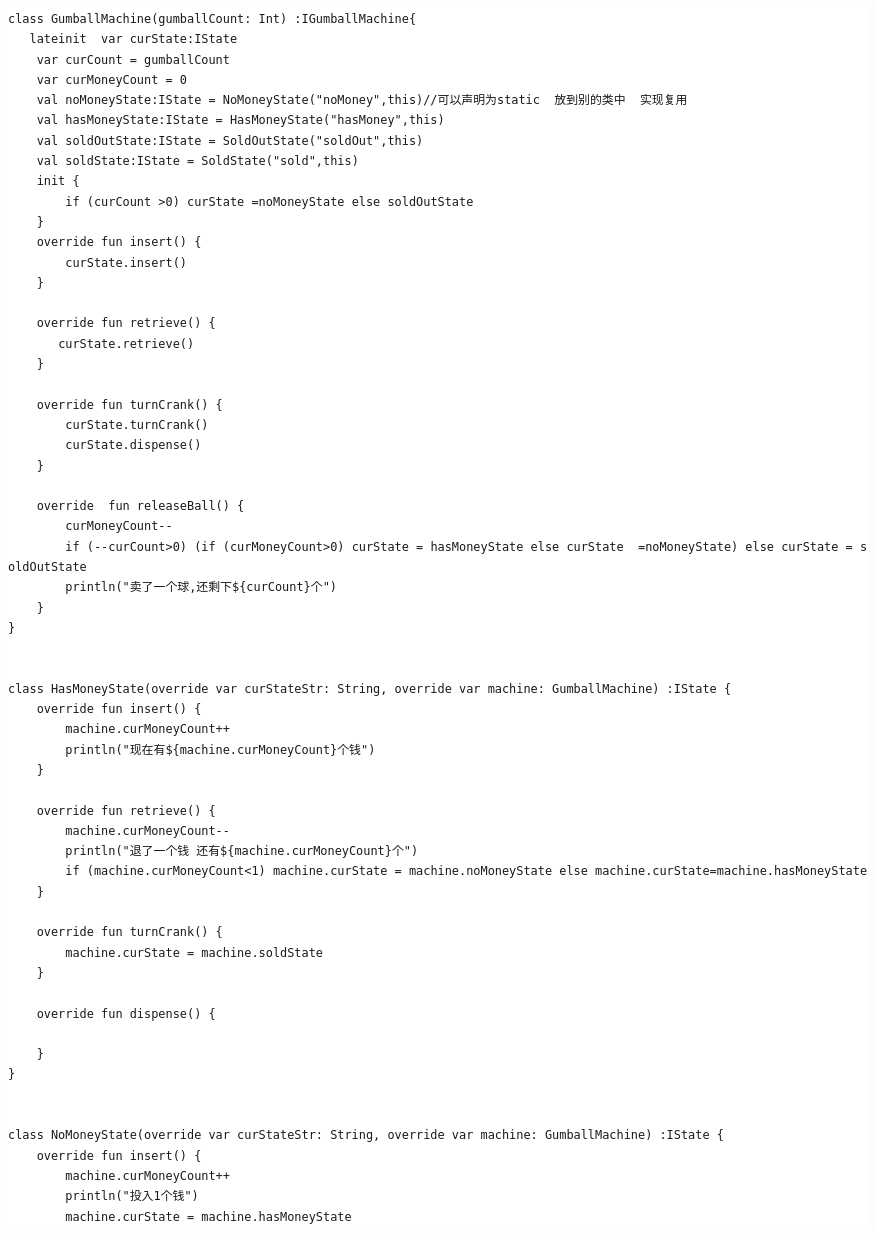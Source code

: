 ```
class GumballMachine(gumballCount: Int) :IGumballMachine{
   lateinit  var curState:IState
    var curCount = gumballCount
    var curMoneyCount = 0
    val noMoneyState:IState = NoMoneyState("noMoney",this)//可以声明为static  放到别的类中  实现复用
    val hasMoneyState:IState = HasMoneyState("hasMoney",this)
    val soldOutState:IState = SoldOutState("soldOut",this)
    val soldState:IState = SoldState("sold",this)
    init {
        if (curCount >0) curState =noMoneyState else soldOutState
    }
    override fun insert() {
        curState.insert()
    }

    override fun retrieve() {
       curState.retrieve()
    }

    override fun turnCrank() {
        curState.turnCrank()
        curState.dispense()
    }

    override  fun releaseBall() {
        curMoneyCount--
        if (--curCount>0) (if (curMoneyCount>0) curState = hasMoneyState else curState  =noMoneyState) else curState = soldOutState
        println("卖了一个球,还剩下${curCount}个")
    }
}


class HasMoneyState(override var curStateStr: String, override var machine: GumballMachine) :IState {
    override fun insert() {
        machine.curMoneyCount++
        println("现在有${machine.curMoneyCount}个钱")
    }

    override fun retrieve() {
        machine.curMoneyCount--
        println("退了一个钱 还有${machine.curMoneyCount}个")
        if (machine.curMoneyCount<1) machine.curState = machine.noMoneyState else machine.curState=machine.hasMoneyState
    }

    override fun turnCrank() {
        machine.curState = machine.soldState
    }

    override fun dispense() {

    }
}


class NoMoneyState(override var curStateStr: String, override var machine: GumballMachine) :IState {
    override fun insert() {
        machine.curMoneyCount++
        println("投入1个钱")
        machine.curState = machine.hasMoneyState
```